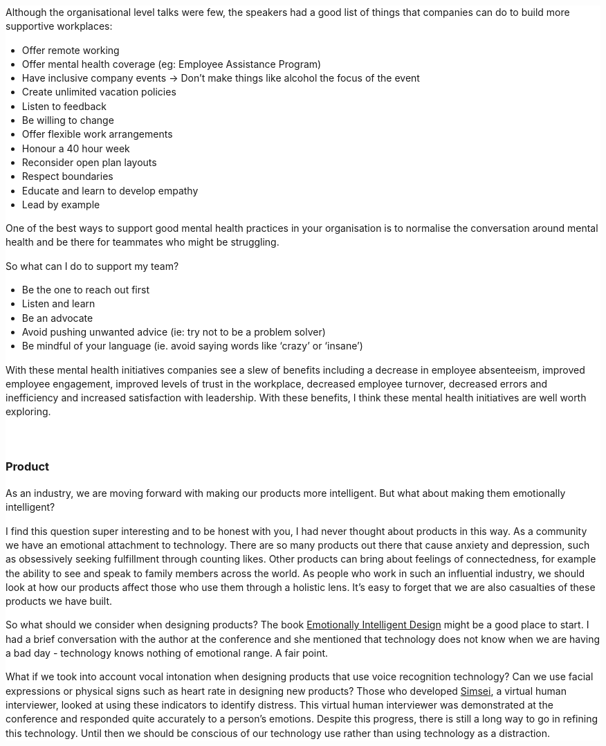 Although the organisational level talks were few, the speakers had a good list of things that companies can do to build more supportive workplaces:

- Offer remote working
- Offer mental health coverage (eg: Employee Assistance Program)
- Have inclusive company events → Don’t make things like alcohol the focus of the event
- Create unlimited vacation policies
- Listen to feedback
- Be willing to change
- Offer flexible work arrangements
- Honour a 40 hour week
- Reconsider open plan layouts
- Respect boundaries
- Educate and learn to develop empathy
- Lead by example


One of the best ways to support good mental health practices in your organisation is to normalise the conversation around mental health and be there for teammates who might be struggling. 

So what can I do to support my team?

- Be the one to reach out first
- Listen and learn
- Be an advocate
- Avoid pushing unwanted advice (ie: try not to be a problem solver)
- Be mindful of your language (ie. avoid saying words like ‘crazy’ or ‘insane’)

With these mental health initiatives companies see a slew of benefits including a decrease in employee absenteeism, improved employee engagement, improved levels of trust in the workplace, decreased employee turnover, decreased errors and inefficiency and increased satisfaction with leadership. With these benefits, I think these mental health initiatives are well worth exploring.

<br>

<h3>Product</h3>

As an industry, we are moving forward with making our products more intelligent. But what about making them emotionally intelligent?

I find this question super interesting and to be honest with you, I had never thought about products in this way. As a community we have an emotional attachment to technology. There are so many products out there that cause anxiety and depression, such as obsessively seeking fulfillment through counting likes. Other products can bring about feelings of connectedness, for example the ability to see and speak to family members across the world. As people who work in such an influential industry, we should look at how our products affect those who use them through a holistic lens. It’s easy to forget that we are also casualties of these products we have built.

So what should we consider when designing products? The book [Emotionally Intelligent Design](http://shop.oreilly.com/product/0636920049036.do) might be a good place to start. I had a brief conversation with the author at the conference and she mentioned that technology does not know when we are having a bad day - technology knows nothing of emotional range. A fair point.

What if we took into account vocal intonation when designing products that use voice recognition technology? Can we use facial expressions or physical signs such as heart rate in designing new products? Those who developed [Simsei](http://ict.usc.edu/prototypes/simsensei/), a virtual human interviewer, looked at using these indicators to identify distress. This virtual human interviewer was demonstrated at the conference and responded quite accurately to a person’s emotions. Despite this progress, there is still a long way to go in refining this technology. Until then we should be conscious of our technology use rather than using technology as a distraction.
